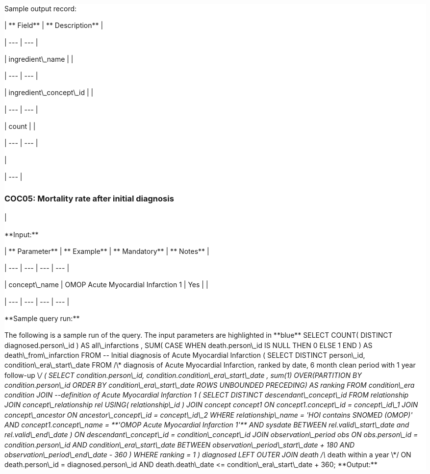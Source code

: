 

Sample output record:

| \*\* Field\*\* | \*\* Description\*\* |

| --- | --- |

| ingredient\\_name |   |

| --- | --- |

| ingredient\\_concept\\_id |   |

| --- | --- |

| count |   |

| --- | --- |

  |

| --- |

### COC05: Mortality rate after initial diagnosis

|

\*\*Input:\*\*

| \*\* Parameter\*\* | \*\* Example\*\* | \*\* Mandatory\*\* | \*\* Notes\*\* |

| --- | --- | --- | --- |

| concept\\_name | OMOP Acute Myocardial Infarction 1 | Yes |   |

| --- | --- | --- | --- |



\*\*Sample query run:\*\*

The following is a sample run of the query. The input parameters are highlighted in  \*\*blue\*\*  SELECT   COUNT( DISTINCT diagnosed.person\\_id ) AS all\\_infarctions ,   SUM( CASE WHEN death.person\\_id IS NULL THEN 0 ELSE 1 END ) AS death\\_from\\_infarction FROM -- Initial diagnosis of Acute Myocardial Infarction (   SELECT DISTINCT     person\\_id,     condition\\_era\\_start\\_date   FROM /\\* diagnosis of Acute Myocardial Infarction, ranked by date, 6 month clean period with 1 year follow-up \\*/   (     SELECT       condition.person\\_id,       condition.condition\\_era\\_start\\_date ,       sum(1) OVER(PARTITION BY condition.person\\_id ORDER BY condition\\_era\\_start\\_date ROWS UNBOUNDED PRECEDING) AS ranking     FROM       condition\\_era condition     JOIN --definition of Acute Myocardial Infarction 1     (       SELECT DISTINCT descendant\\_concept\\_id       FROM relationship       JOIN concept\\_relationship rel USING( relationship\\_id )       JOIN concept concept1 ON concept1.concept\\_id = concept\\_id\\_1       JOIN concept\\_ancestor ON ancestor\\_concept\\_id = concept\\_id\\_2       WHERE         relationship\\_name = 'HOI contains SNOMED (OMOP)' AND         concept1.concept\\_name = \*\*'OMOP Acute Myocardial Infarction 1'\*\* AND         sysdate BETWEEN rel.valid\\_start\\_date and rel.valid\\_end\\_date     ) ON descendant\\_concept\\_id = condition\\_concept\\_id     JOIN observation\\_period obs       ON obs.person\\_id = condition.person\\_id AND          condition\\_era\\_start\\_date BETWEEN observation\\_period\\_start\\_date + 180 AND observation\\_period\\_end\\_date - 360   ) WHERE ranking = 1 ) diagnosed LEFT OUTER JOIN death /\\* death within a year \\*/   ON death.person\\_id = diagnosed.person\\_id AND   death.death\\_date <= condition\\_era\\_start\\_date + 360; \*\*Output:\*\*
